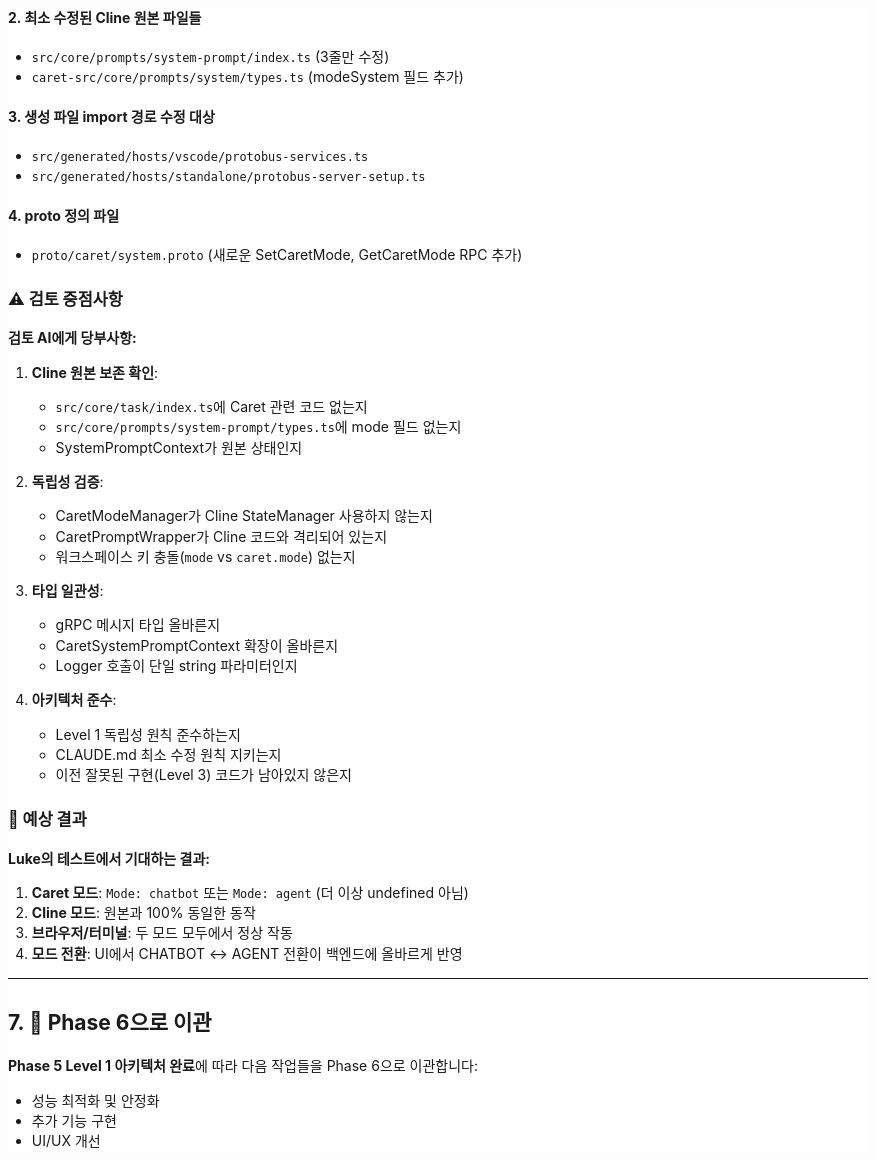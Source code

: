 #### **2. 최소 수정된 Cline 원본 파일들**  
- `src/core/prompts/system-prompt/index.ts` (3줄만 수정)
- `caret-src/core/prompts/system/types.ts` (modeSystem 필드 추가)

#### **3. 생성 파일 import 경로 수정 대상**
- `src/generated/hosts/vscode/protobus-services.ts`
- `src/generated/hosts/standalone/protobus-server-setup.ts`

#### **4. proto 정의 파일**
- `proto/caret/system.proto` (새로운 SetCaretMode, GetCaretMode RPC 추가)

### ⚠️ 검토 중점사항

**검토 AI에게 당부사항:**

1. **Cline 원본 보존 확인**:
   - `src/core/task/index.ts`에 Caret 관련 코드 없는지
   - `src/core/prompts/system-prompt/types.ts`에 mode 필드 없는지
   - SystemPromptContext가 원본 상태인지

2. **독립성 검증**:
   - CaretModeManager가 Cline StateManager 사용하지 않는지  
   - CaretPromptWrapper가 Cline 코드와 격리되어 있는지
   - 워크스페이스 키 충돌(`mode` vs `caret.mode`) 없는지

3. **타입 일관성**:
   - gRPC 메시지 타입 올바른지
   - CaretSystemPromptContext 확장이 올바른지
   - Logger 호출이 단일 string 파라미터인지

4. **아키텍처 준수**:
   - Level 1 독립성 원칙 준수하는지
   - CLAUDE.md 최소 수정 원칙 지키는지
   - 이전 잘못된 구현(Level 3) 코드가 남아있지 않은지

### 🎯 예상 결과

**Luke의 테스트에서 기대하는 결과:**

1. **Caret 모드**: `Mode: chatbot` 또는 `Mode: agent` (더 이상 undefined 아님)
2. **Cline 모드**: 원본과 100% 동일한 동작
3. **브라우저/터미널**: 두 모드 모두에서 정상 작동
4. **모드 전환**: UI에서 CHATBOT ↔ AGENT 전환이 백엔드에 올바르게 반영

---

## 7. 🔄 Phase 6으로 이관

**Phase 5 Level 1 아키텍처 완료**에 따라 다음 작업들을 Phase 6으로 이관합니다:
- 성능 최적화 및 안정화
- 추가 기능 구현  
- UI/UX 개선
